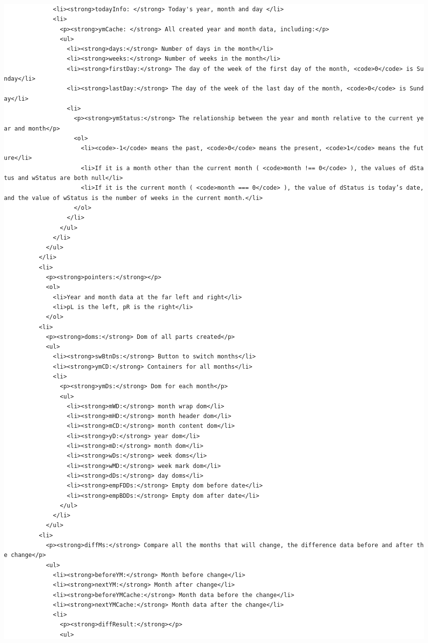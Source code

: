                   <li><strong>todayInfo: </strong> Today's year, month and day </li>
                  <li>
                    <p><strong>ymCache: </strong> All created year and month data, including:</p>
                    <ul>
                      <li><strong>days:</strong> Number of days in the month</li>
                      <li><strong>weeks:</strong> Number of weeks in the month</li>
                      <li><strong>firstDay:</strong> The day of the week of the first day of the month, <code>0</code> is Sunday</li>
                      <li><strong>lastDay:</strong> The day of the week of the last day of the month, <code>0</code> is Sunday</li>
                      <li>
                        <p><strong>ymStatus:</strong> The relationship between the year and month relative to the current year and month</p>
                        <ol>
                          <li><code>-1</code> means the past, <code>0</code> means the present, <code>1</code> means the future</li>
                          <li>If it is a month other than the current month ( <code>month !== 0</code> ), the values ​​of dStatus and wStatus are both null</li>
                          <li>If it is the current month ( <code>month === 0</code> ), the value of dStatus is today’s date, and the value of wStatus is the number of weeks in the current month.</li>
                        </ol>
                      </li>
                    </ul>
                  </li>
                </ul>
              </li>
              <li>
                <p><strong>pointers:</strong></p>
                <ol>
                  <li>Year and month data at the far left and right</li>
                  <li>pL is the left, pR is the right</li>
                </ol>
              <li>
                <p><strong>doms:</strong> Dom of all parts created</p>
                <ul>
                  <li><strong>swBtnDs:</strong> Button to switch months</li>
                  <li><strong>ymCD:</strong> Containers for all months</li>
                  <li>
                    <p><strong>ymDs:</strong> Dom for each month</p>
                    <ul>
                      <li><strong>mWD:</strong> month wrap dom</li>
                      <li><strong>mHD:</strong> month header dom</li>
                      <li><strong>mCD:</strong> month content dom</li>
                      <li><strong>yD:</strong> year dom</li>
                      <li><strong>mD:</strong> month dom</li>
                      <li><strong>wDs:</strong> week doms</li>
                      <li><strong>wMD:</strong> week mark dom</li>
                      <li><strong>dDs:</strong> day doms</li>
                      <li><strong>empFDDs:</strong> Empty dom before date</li>
                      <li><strong>empBDDs:</strong> Empty dom after date</li>
                    </ul>
                  </li>
                </ul>
              <li>
                <p><strong>diffMs:</strong> Compare all the months that will change, the difference data before and after the change</p>
                <ul>
                  <li><strong>beforeYM:</strong> Month before change</li>
                  <li><strong>nextYM:</strong> Month after change</li>
                  <li><strong>beforeYMCache:</strong> Month data before the change</li>
                  <li><strong>nextYMCache:</strong> Month data after the change</li>
                  <li>
                    <p><strong>diffResult:</strong></p>
                    <ul>
